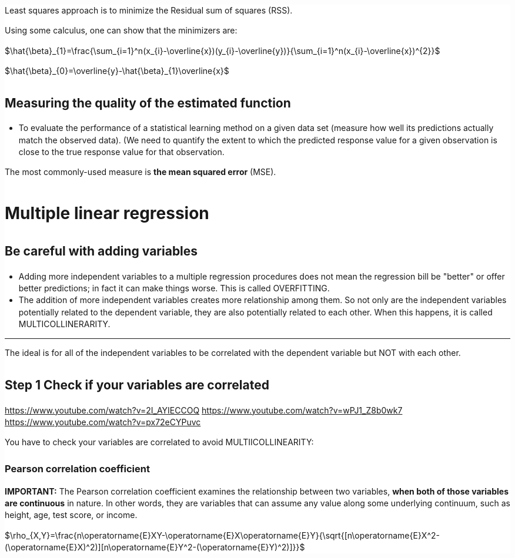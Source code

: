 Least squares approach is to minimize the Residual sum of squares (RSS).

Using some calculus, one can show that the minimizers are:

$\hat{\beta}_{1}=\frac{\sum_{i=1}^n(x_{i}-\overline{x})(y_{i}-\overline{y})}{\sum_{i=1}^n(x_{i}-\overline{x})^{2}}$

$\hat{\beta}_{0}=\overline{y}-\hat{\beta}_{1}\overline{x}$


## Measuring the quality of the estimated function

*  To evaluate the performance of a statistical learning method on a given data set (measure how well its predictions
actually match the observed data). (We need to quantify the extent to which the predicted response value for a given observation is close to the true response value for that observation.

The most commonly-used measure is **the mean squared error** (MSE).



# Multiple linear regression

## Be careful with adding variables

  * Adding more independent variables to a multiple regression procedures does not mean the regression bill be "better" or offer better predictions; in fact it can make things worse. This is called OVERFITTING.
  * The addition of more independent variables creates more relationship among them. So not only are the independent variables potentially related to the dependent variable, they are also potentially related to each other. When this happens, it is called MULTICOLLINERARITY.

----

The ideal is for all of the independent variables to be correlated with the dependent variable but NOT with each other. 

## Step 1 Check if your variables are correlated

https://www.youtube.com/watch?v=2I_AYIECCOQ
https://www.youtube.com/watch?v=wPJ1_Z8b0wk7
https://www.youtube.com/watch?v=px72eCYPuvc

You have to check your variables are correlated to avoid MULTIICOLLINEARITY:

### Pearson correlation coefficient

**IMPORTANT:** The Pearson correlation coefficient examines the relationship between two variables, **when both of those 
 variables are continuous** in nature.
In other words, they are variables that can assume any value along some underlying continuum, such as height, age, test score, or income. 

$\rho_{X,Y}=\frac{n\operatorname{E}XY-\operatorname{E}X\operatorname{E}Y}{\sqrt{[n\operatorname{E}X^2-(\operatorname{E}X)^2)][n\operatorname{E}Y^2-(\operatorname{E}Y)^2)]}}$
